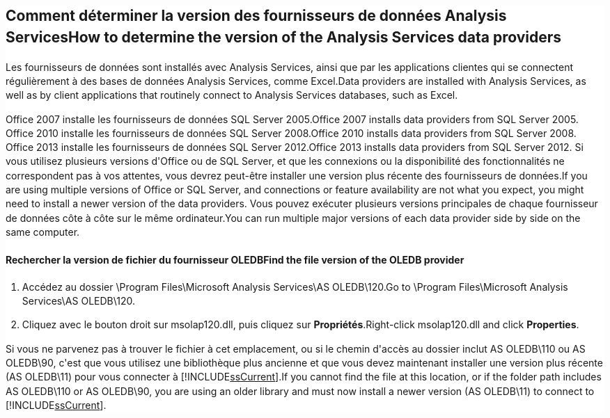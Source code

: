##  <a name="how-to-determine-the-version-of-the-analysis-services-data-providers"></a><a name="bkmk_LibUpdate"></a><span data-ttu-id="7a5ad-125">Comment déterminer la version des fournisseurs de données Analysis Services</span><span class="sxs-lookup"><span data-stu-id="7a5ad-125">How to determine the version of the Analysis Services data providers</span></span>  
 <span data-ttu-id="7a5ad-126">Les fournisseurs de données sont installés avec Analysis Services, ainsi que par les applications clientes qui se connectent régulièrement à des bases de données Analysis Services, comme Excel.</span><span class="sxs-lookup"><span data-stu-id="7a5ad-126">Data providers are installed with Analysis Services, as well as by client applications that routinely connect to Analysis Services databases, such as Excel.</span></span>  
  
 <span data-ttu-id="7a5ad-127">Office 2007 installe les fournisseurs de données SQL Server 2005.</span><span class="sxs-lookup"><span data-stu-id="7a5ad-127">Office 2007 installs data providers from SQL Server 2005.</span></span> <span data-ttu-id="7a5ad-128">Office 2010 installe les fournisseurs de données SQL Server 2008.</span><span class="sxs-lookup"><span data-stu-id="7a5ad-128">Office 2010 installs data providers from SQL Server 2008.</span></span> <span data-ttu-id="7a5ad-129">Office 2013 installe les fournisseurs de données SQL Server 2012.</span><span class="sxs-lookup"><span data-stu-id="7a5ad-129">Office 2013 installs data providers from SQL Server 2012.</span></span> <span data-ttu-id="7a5ad-130">Si vous utilisez plusieurs versions d'Office ou de SQL Server, et que les connexions ou la disponibilité des fonctionnalités ne correspondent pas à vos attentes, vous devrez peut-être installer une version plus récente des fournisseurs de données.</span><span class="sxs-lookup"><span data-stu-id="7a5ad-130">If you are using multiple versions of Office or SQL Server, and connections or feature availability are not what you expect, you might need to install a newer version of the data providers.</span></span> <span data-ttu-id="7a5ad-131">Vous pouvez exécuter plusieurs versions principales de chaque fournisseur de données côte à côte sur le même ordinateur.</span><span class="sxs-lookup"><span data-stu-id="7a5ad-131">You can run multiple major versions of each data provider side by side on the same computer.</span></span>  
  
#### <a name="find-the-file-version-of-the-oledb-provider"></a><span data-ttu-id="7a5ad-132">Rechercher la version de fichier du fournisseur OLEDB</span><span class="sxs-lookup"><span data-stu-id="7a5ad-132">Find the file version of the OLEDB provider</span></span>  
  
1.  <span data-ttu-id="7a5ad-133">Accédez au dossier \Program Files\Microsoft Analysis Services\AS OLEDB\120.</span><span class="sxs-lookup"><span data-stu-id="7a5ad-133">Go to \Program Files\Microsoft Analysis Services\AS OLEDB\120.</span></span>  
  
2.  <span data-ttu-id="7a5ad-134">Cliquez avec le bouton droit sur msolap120.dll, puis cliquez sur **Propriétés**.</span><span class="sxs-lookup"><span data-stu-id="7a5ad-134">Right-click msolap120.dll and click **Properties**.</span></span>  
  
 <span data-ttu-id="7a5ad-135">Si vous ne parvenez pas à trouver le fichier à cet emplacement, ou si le chemin d'accès au dossier inclut AS OLEDB\110 ou AS OLEDB\90, c'est que vous utilisez une bibliothèque plus ancienne et que vous devez maintenant installer une version plus récente (AS OLEDB\11) pour vous connecter à [!INCLUDE[ssCurrent](../../includes/sscurrent-md.md)].</span><span class="sxs-lookup"><span data-stu-id="7a5ad-135">If you cannot find the file at this location, or if the folder path includes AS OLEDB\110 or AS OLEDB\90, you are using an older library and must now install a newer version (AS OLEDB\11) to connect to [!INCLUDE[ssCurrent](../../includes/sscurrent-md.md)].</span></span>  
  
